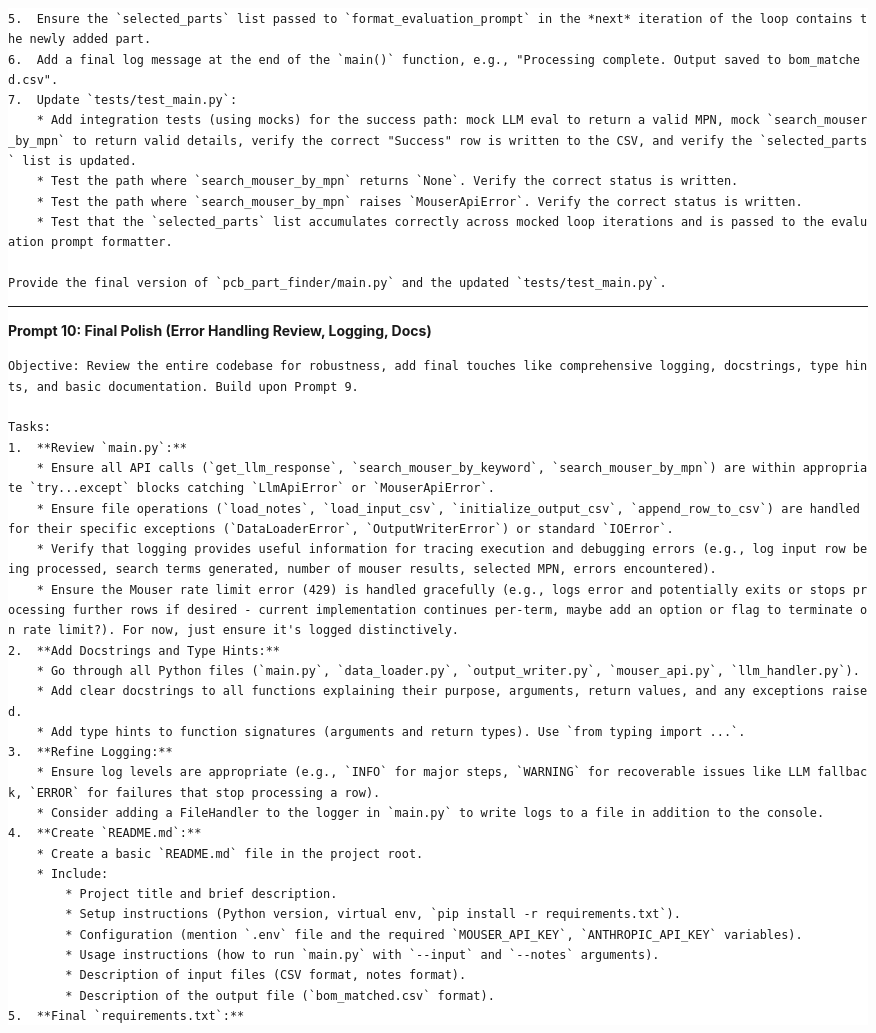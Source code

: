 ```text
5.  Ensure the `selected_parts` list passed to `format_evaluation_prompt` in the *next* iteration of the loop contains the newly added part.
6.  Add a final log message at the end of the `main()` function, e.g., "Processing complete. Output saved to bom_matched.csv".
7.  Update `tests/test_main.py`:
    * Add integration tests (using mocks) for the success path: mock LLM eval to return a valid MPN, mock `search_mouser_by_mpn` to return valid details, verify the correct "Success" row is written to the CSV, and verify the `selected_parts` list is updated.
    * Test the path where `search_mouser_by_mpn` returns `None`. Verify the correct status is written.
    * Test the path where `search_mouser_by_mpn` raises `MouserApiError`. Verify the correct status is written.
    * Test that the `selected_parts` list accumulates correctly across mocked loop iterations and is passed to the evaluation prompt formatter.

Provide the final version of `pcb_part_finder/main.py` and the updated `tests/test_main.py`.
```

---

**Prompt 10: Final Polish (Error Handling Review, Logging, Docs)**

```text
Objective: Review the entire codebase for robustness, add final touches like comprehensive logging, docstrings, type hints, and basic documentation. Build upon Prompt 9.

Tasks:
1.  **Review `main.py`:**
    * Ensure all API calls (`get_llm_response`, `search_mouser_by_keyword`, `search_mouser_by_mpn`) are within appropriate `try...except` blocks catching `LlmApiError` or `MouserApiError`.
    * Ensure file operations (`load_notes`, `load_input_csv`, `initialize_output_csv`, `append_row_to_csv`) are handled for their specific exceptions (`DataLoaderError`, `OutputWriterError`) or standard `IOError`.
    * Verify that logging provides useful information for tracing execution and debugging errors (e.g., log input row being processed, search terms generated, number of mouser results, selected MPN, errors encountered).
    * Ensure the Mouser rate limit error (429) is handled gracefully (e.g., logs error and potentially exits or stops processing further rows if desired - current implementation continues per-term, maybe add an option or flag to terminate on rate limit?). For now, just ensure it's logged distinctively.
2.  **Add Docstrings and Type Hints:**
    * Go through all Python files (`main.py`, `data_loader.py`, `output_writer.py`, `mouser_api.py`, `llm_handler.py`).
    * Add clear docstrings to all functions explaining their purpose, arguments, return values, and any exceptions raised.
    * Add type hints to function signatures (arguments and return types). Use `from typing import ...`.
3.  **Refine Logging:**
    * Ensure log levels are appropriate (e.g., `INFO` for major steps, `WARNING` for recoverable issues like LLM fallback, `ERROR` for failures that stop processing a row).
    * Consider adding a FileHandler to the logger in `main.py` to write logs to a file in addition to the console.
4.  **Create `README.md`:**
    * Create a basic `README.md` file in the project root.
    * Include:
        * Project title and brief description.
        * Setup instructions (Python version, virtual env, `pip install -r requirements.txt`).
        * Configuration (mention `.env` file and the required `MOUSER_API_KEY`, `ANTHROPIC_API_KEY` variables).
        * Usage instructions (how to run `main.py` with `--input` and `--notes` arguments).
        * Description of input files (CSV format, notes format).
        * Description of the output file (`bom_matched.csv` format).
5.  **Final `requirements.txt`:**
```